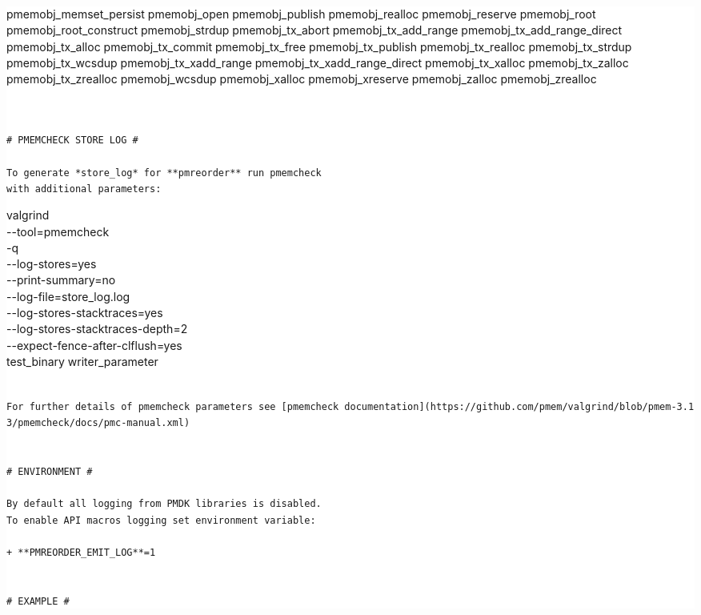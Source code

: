 pmemobj_memset_persist
pmemobj_open
pmemobj_publish
pmemobj_realloc
pmemobj_reserve
pmemobj_root
pmemobj_root_construct
pmemobj_strdup
pmemobj_tx_abort
pmemobj_tx_add_range
pmemobj_tx_add_range_direct
pmemobj_tx_alloc
pmemobj_tx_commit
pmemobj_tx_free
pmemobj_tx_publish
pmemobj_tx_realloc
pmemobj_tx_strdup
pmemobj_tx_wcsdup
pmemobj_tx_xadd_range
pmemobj_tx_xadd_range_direct
pmemobj_tx_xalloc
pmemobj_tx_zalloc
pmemobj_tx_zrealloc
pmemobj_wcsdup
pmemobj_xalloc
pmemobj_xreserve
pmemobj_zalloc
pmemobj_zrealloc
```


# PMEMCHECK STORE LOG #

To generate *store_log* for **pmreorder** run pmemcheck
with additional parameters:

```
valgrind \
	--tool=pmemcheck \
	-q \
	--log-stores=yes \
	--print-summary=no \
	--log-file=store_log.log \
	--log-stores-stacktraces=yes \
	--log-stores-stacktraces-depth=2 \
	--expect-fence-after-clflush=yes \
	test_binary writer_parameter
```

For further details of pmemcheck parameters see [pmemcheck documentation](https://github.com/pmem/valgrind/blob/pmem-3.13/pmemcheck/docs/pmc-manual.xml)


# ENVIRONMENT #

By default all logging from PMDK libraries is disabled.
To enable API macros logging set environment variable:

+ **PMREORDER_EMIT_LOG**=1


# EXAMPLE #

```
